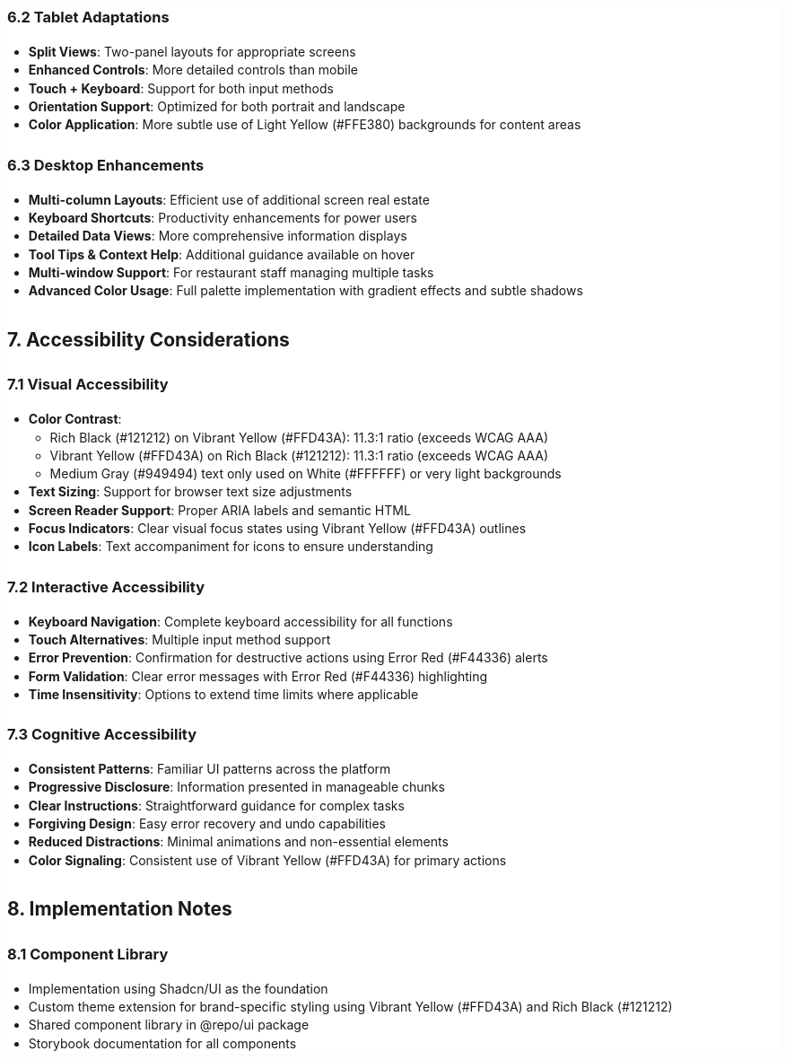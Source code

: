 ### 6.2 Tablet Adaptations
- **Split Views**: Two-panel layouts for appropriate screens
- **Enhanced Controls**: More detailed controls than mobile
- **Touch + Keyboard**: Support for both input methods
- **Orientation Support**: Optimized for both portrait and landscape
- **Color Application**: More subtle use of Light Yellow (#FFE380) backgrounds for content areas

### 6.3 Desktop Enhancements
- **Multi-column Layouts**: Efficient use of additional screen real estate
- **Keyboard Shortcuts**: Productivity enhancements for power users
- **Detailed Data Views**: More comprehensive information displays
- **Tool Tips & Context Help**: Additional guidance available on hover
- **Multi-window Support**: For restaurant staff managing multiple tasks
- **Advanced Color Usage**: Full palette implementation with gradient effects and subtle shadows

## 7. Accessibility Considerations

### 7.1 Visual Accessibility
- **Color Contrast**: 
  - Rich Black (#121212) on Vibrant Yellow (#FFD43A): 11.3:1 ratio (exceeds WCAG AAA)
  - Vibrant Yellow (#FFD43A) on Rich Black (#121212): 11.3:1 ratio (exceeds WCAG AAA)
  - Medium Gray (#949494) text only used on White (#FFFFFF) or very light backgrounds
- **Text Sizing**: Support for browser text size adjustments
- **Screen Reader Support**: Proper ARIA labels and semantic HTML
- **Focus Indicators**: Clear visual focus states using Vibrant Yellow (#FFD43A) outlines
- **Icon Labels**: Text accompaniment for icons to ensure understanding

### 7.2 Interactive Accessibility
- **Keyboard Navigation**: Complete keyboard accessibility for all functions
- **Touch Alternatives**: Multiple input method support
- **Error Prevention**: Confirmation for destructive actions using Error Red (#F44336) alerts
- **Form Validation**: Clear error messages with Error Red (#F44336) highlighting
- **Time Insensitivity**: Options to extend time limits where applicable

### 7.3 Cognitive Accessibility
- **Consistent Patterns**: Familiar UI patterns across the platform
- **Progressive Disclosure**: Information presented in manageable chunks
- **Clear Instructions**: Straightforward guidance for complex tasks
- **Forgiving Design**: Easy error recovery and undo capabilities
- **Reduced Distractions**: Minimal animations and non-essential elements
- **Color Signaling**: Consistent use of Vibrant Yellow (#FFD43A) for primary actions

## 8. Implementation Notes

### 8.1 Component Library
- Implementation using Shadcn/UI as the foundation
- Custom theme extension for brand-specific styling using Vibrant Yellow (#FFD43A) and Rich Black (#121212)
- Shared component library in @repo/ui package
- Storybook documentation for all components
